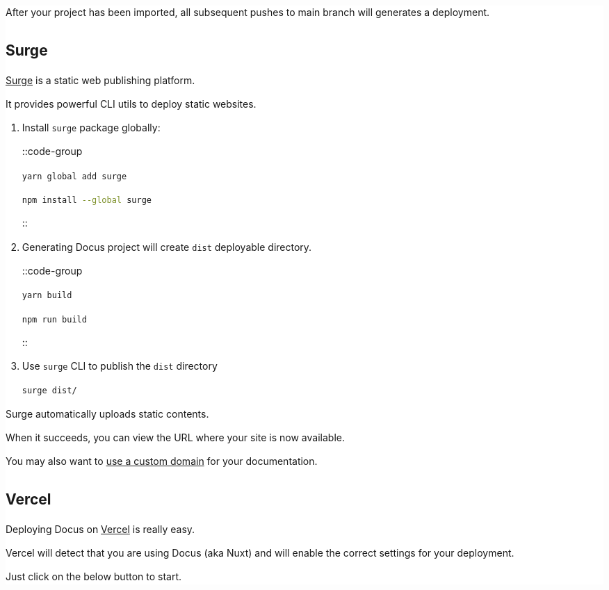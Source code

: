 After your project has been imported, all subsequent pushes to main branch will generates a deployment.

## Surge

[Surge](https://surge.sh) is a static web publishing platform.

It provides powerful CLI utils to deploy static websites.

1. Install `surge` package globally:

    ::code-group

    ```bash [Yarn]
    yarn global add surge
    ```

    ```bash [NPM]
    npm install --global surge
    ```

    ::

2. Generating Docus project will create `dist` deployable directory.

    ::code-group

    ```bash [Yarn]
    yarn build
    ```

    ```bash [NPM]
    npm run build
    ```

    ::

3. Use `surge` CLI to publish the `dist` directory

    ```bash
    surge dist/
    ```

Surge automatically uploads static contents.

When it succeeds, you can view the URL where your site is now available.

You may also want to [use a custom domain](https://surge.sh/help/adding-a-custom-domain) for your documentation.

## Vercel

Deploying Docus on [Vercel](https://vercel.com) is really easy.

Vercel will detect that you are using Docus (aka Nuxt) and will enable the correct settings for your deployment.

Just click on the below button to start.
